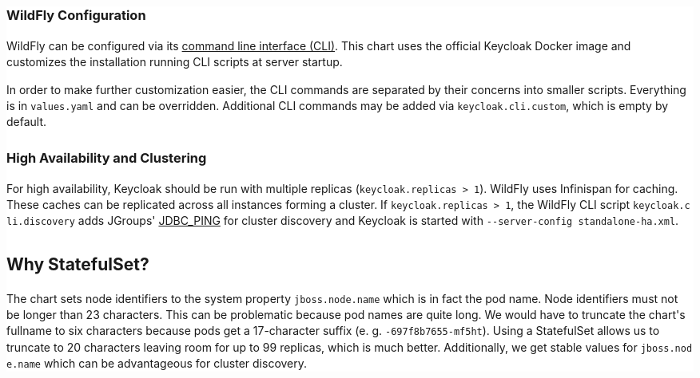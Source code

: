 ### WildFly Configuration

WildFly can be configured via its [command line interface (CLI)](https://docs.jboss.org/author/display/WFLY/Command+Line+Interface).
This chart uses the official Keycloak Docker image and customizes the installation running CLI scripts at server startup.

In order to make further customization easier, the CLI commands are separated by their concerns into smaller scripts.
Everything is in `values.yaml` and can be overridden. Additional CLI commands may be added via `keycloak.cli.custom`, which is empty by default.

### High Availability and Clustering

For high availability, Keycloak should be run with multiple replicas (`keycloak.replicas > 1`).
WildFly uses Infinispan for caching. These caches can be replicated across all instances forming a cluster.
If `keycloak.replicas > 1`, the WildFly CLI script `keycloak.cli.discovery` adds JGroups' [JDBC_PING](http://www.jgroups.org/javadoc/org/jgroups/protocols/JDBC_PING.html) for cluster discovery and Keycloak is started with `--server-config standalone-ha.xml`.

## Why StatefulSet?

The chart sets node identifiers to the system property `jboss.node.name` which is in fact the pod name.
Node identifiers must not be longer than 23 characters.
This can be problematic because pod names are quite long.
We would have to truncate the chart's fullname to six characters because pods get a 17-character suffix (e. g. `-697f8b7655-mf5ht`).
Using a StatefulSet allows us to truncate to 20 characters leaving room for up to 99 replicas, which is much better.
Additionally, we get stable values for `jboss.node.name` which can be advantageous for cluster discovery.
